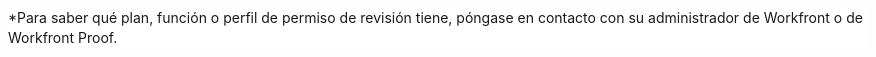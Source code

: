   </tr> 
 </tbody> 
</table>

&#42;Para saber qué plan, función o perfil de permiso de revisión tiene, póngase en contacto con su administrador de Workfront o de Workfront Proof.

